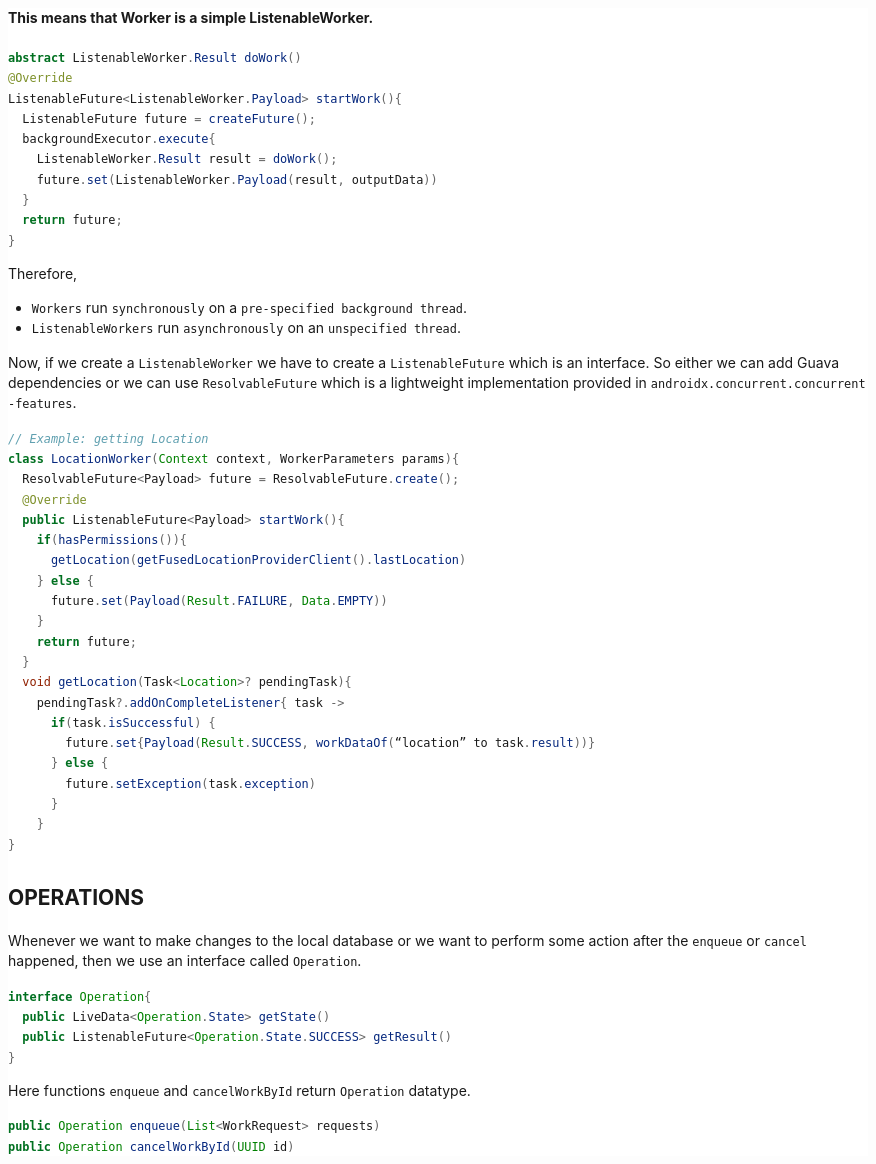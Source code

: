 #### This means that Worker is a simple ListenableWorker.
```java
abstract ListenableWorker.Result doWork()
@Override
ListenableFuture<ListenableWorker.Payload> startWork(){
  ListenableFuture future = createFuture();
  backgroundExecutor.execute{
    ListenableWorker.Result result = doWork();
    future.set(ListenableWorker.Payload(result, outputData))
  }
  return future;
}
```
Therefore,
* `Workers` run `synchronously` on a `pre-specified background thread`.
* `ListenableWorkers` run `asynchronously` on an `unspecified thread`.

Now, if we create a `ListenableWorker` we have to create a `ListenableFuture` which is an interface. So either we can add Guava dependencies or we can use `ResolvableFuture` which is a lightweight implementation provided in `androidx.concurrent.concurrent-features`.
```java
// Example: getting Location
class LocationWorker(Context context, WorkerParameters params){
  ResolvableFuture<Payload> future = ResolvableFuture.create();
  @Override
  public ListenableFuture<Payload> startWork(){
    if(hasPermissions()){
      getLocation(getFusedLocationProviderClient().lastLocation)
    } else {
      future.set(Payload(Result.FAILURE, Data.EMPTY))
    }
    return future;
  }
  void getLocation(Task<Location>? pendingTask){
    pendingTask?.addOnCompleteListener{ task ->
      if(task.isSuccessful) {
        future.set{Payload(Result.SUCCESS, workDataOf(“location” to task.result))}
      } else {
        future.setException(task.exception)
      }
    } 
}
```
## OPERATIONS

Whenever we want to make changes to the local database or we want to perform some action after the `enqueue` or `cancel` happened, then we use an interface called `Operation`.
```java
interface Operation{
  public LiveData<Operation.State> getState()
  public ListenableFuture<Operation.State.SUCCESS> getResult()
}
```
Here functions `enqueue` and  `cancelWorkById` return `Operation` datatype.
```java
public Operation enqueue(List<WorkRequest> requests)
public Operation cancelWorkById(UUID id) 
```
